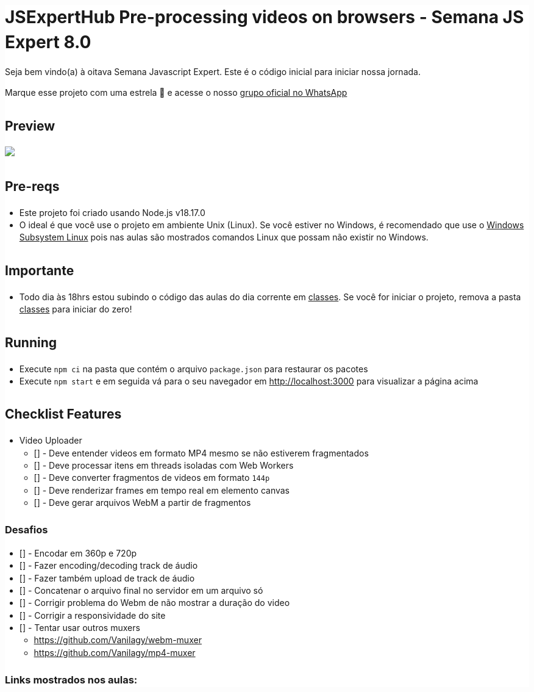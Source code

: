 # JSExpertHub Pre-processing videos on browsers - Semana JS Expert 8.0

Seja bem vindo(a) à oitava Semana Javascript Expert. Este é o código inicial para iniciar nossa jornada.

Marque esse projeto com uma estrela 🌟 e acesse o nosso [grupo oficial no WhatsApp](https://l.erickwendel.com.br/jse8-grupo)
## Preview
<img width=100% src="./initial-template/demo.gif">

## Pre-reqs
- Este projeto foi criado usando Node.js v18.17.0
- O ideal é que você use o projeto em ambiente Unix (Linux). Se você estiver no Windows, é recomendado que use o [Windows Subsystem Linux](https://www.omgubuntu.co.uk/how-to-install-wsl2-on-windows-10) pois nas aulas são mostrados comandos Linux que possam não existir no Windows.

## Importante
- Todo dia às 18hrs estou subindo o código das aulas do dia corrente em [classes](./classes). Se você for iniciar o projeto, remova a pasta [classes](./classes) para iniciar do zero!

## Running
- Execute `npm ci` na pasta que contém o arquivo `package.json` para restaurar os pacotes
- Execute `npm start` e em seguida vá para o seu navegador em [http://localhost:3000](http://localhost:3000) para visualizar a página acima

## Checklist Features

- Video Uploader
  - [] - Deve entender videos em formato MP4 mesmo se não estiverem fragmentados
  - [] - Deve processar itens em threads isoladas com Web Workers
  - [] - Deve converter fragmentos de videos em formato `144p`
  - [] - Deve renderizar frames em tempo real em elemento canvas
  - [] - Deve gerar arquivos WebM a partir de fragmentos

### Desafios
- [] - Encodar em 360p e 720p
- [] - Fazer encoding/decoding track de áudio
- [] - Fazer também upload de track de áudio
- [] - Concatenar o arquivo final no servidor em um arquivo só
- [] - Corrigir problema do Webm de não mostrar a duração do video
- [] - Corrigir a responsividade do site
- [] - Tentar usar outros muxers
  - https://github.com/Vanilagy/webm-muxer
  - https://github.com/Vanilagy/mp4-muxer

### Links mostrados nos aulas:
